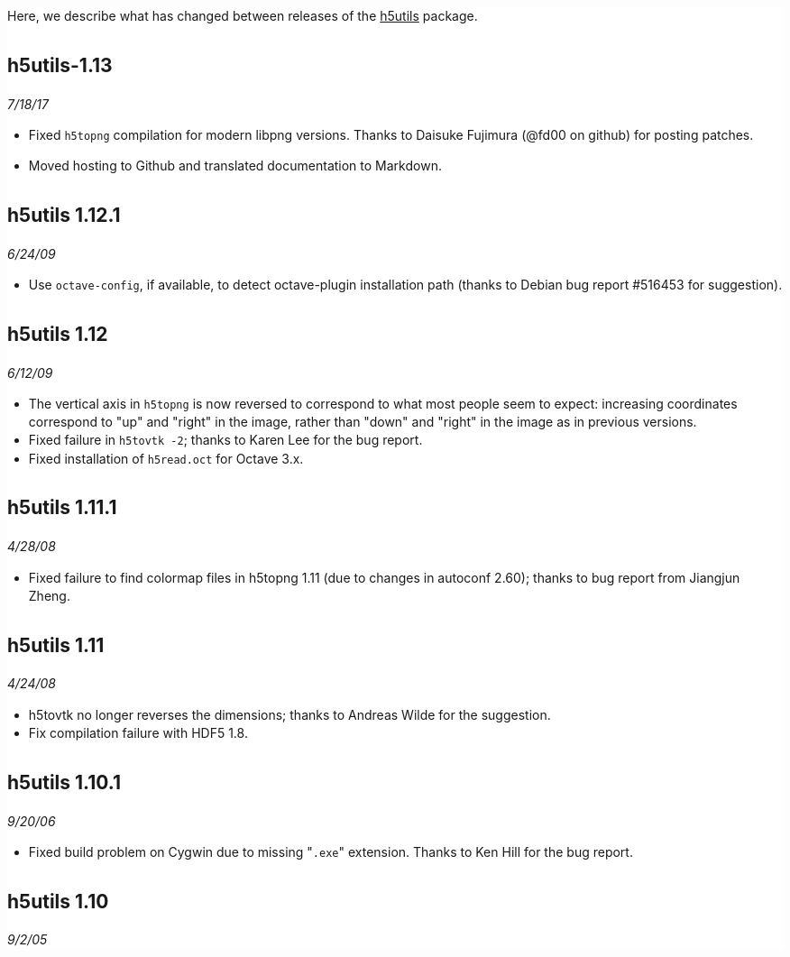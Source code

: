 Here, we describe what has changed between releases of the [h5utils](README.md) package.

## h5utils-1.13 ##

*7/18/17*

* Fixed `h5topng` compilation for modern libpng versions.  Thanks to
  Daisuke Fujimura (@fd00 on github) for posting patches.

* Moved hosting to Github and translated documentation to Markdown.

## h5utils 1.12.1 ##

*6/24/09*

* Use `octave-config`, if available, to detect octave-plugin installation path (thanks to Debian bug report #516453 for suggestion).

## h5utils 1.12 ##

*6/12/09*

* The vertical axis in `h5topng` is now reversed to correspond to what most people seem to expect: increasing coordinates correspond to "up" and "right" in the image, rather than "down" and "right" in the image as in previous versions.
* Fixed failure in `h5tovtk -2`; thanks to Karen Lee for the bug report.
* Fixed installation of `h5read.oct` for Octave 3.x.

## h5utils 1.11.1 ##

*4/28/08*

* Fixed failure to find colormap files in h5topng 1.11 (due to changes in autoconf 2.60); thanks to bug report from Jiangjun Zheng.

## h5utils 1.11 ##

*4/24/08*

* h5tovtk no longer reverses the dimensions; thanks to Andreas Wilde for the suggestion.
* Fix compilation failure with HDF5 1.8.

## h5utils 1.10.1 ##

*9/20/06*

* Fixed build problem on Cygwin due to missing "`.exe`" extension. Thanks to Ken Hill for the bug report.

## h5utils 1.10 ##

*9/2/05*
